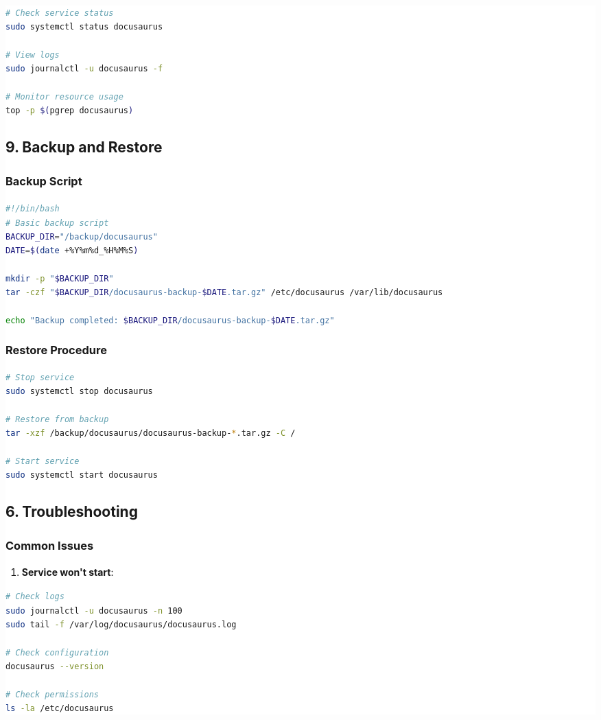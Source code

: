 ```bash
# Check service status
sudo systemctl status docusaurus

# View logs
sudo journalctl -u docusaurus -f

# Monitor resource usage
top -p $(pgrep docusaurus)
```

## 9. Backup and Restore

### Backup Script

```bash
#!/bin/bash
# Basic backup script
BACKUP_DIR="/backup/docusaurus"
DATE=$(date +%Y%m%d_%H%M%S)

mkdir -p "$BACKUP_DIR"
tar -czf "$BACKUP_DIR/docusaurus-backup-$DATE.tar.gz" /etc/docusaurus /var/lib/docusaurus

echo "Backup completed: $BACKUP_DIR/docusaurus-backup-$DATE.tar.gz"
```

### Restore Procedure

```bash
# Stop service
sudo systemctl stop docusaurus

# Restore from backup
tar -xzf /backup/docusaurus/docusaurus-backup-*.tar.gz -C /

# Start service
sudo systemctl start docusaurus
```

## 6. Troubleshooting

### Common Issues

1. **Service won't start**:
```bash
# Check logs
sudo journalctl -u docusaurus -n 100
sudo tail -f /var/log/docusaurus/docusaurus.log

# Check configuration
docusaurus --version

# Check permissions
ls -la /etc/docusaurus
```
